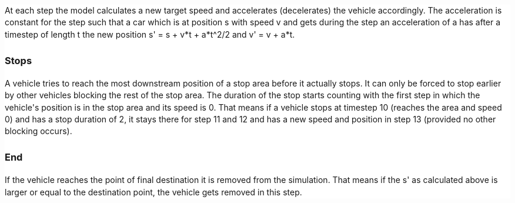 At each step the model calculates a new target speed and accelerates
(decelerates) the vehicle accordingly. The acceleration is constant for
the step such that a car which is at position s with speed v and gets
during the step an acceleration of a has after a timestep of length t
the new position s' = s + v\*t + a\*t^2/2 and v' = v + a\*t.

### Stops

A vehicle tries to reach the most downstream position of a stop area
before it actually stops. It can only be forced to stop earlier by other
vehicles blocking the rest of the stop area. The duration of the stop
starts counting with the first step in which the vehicle's position is
in the stop area and its speed is 0. That means if a vehicle stops at
timestep 10 (reaches the area and speed 0) and has a stop duration of 2,
it stays there for step 11 and 12 and has a new speed and position in
step 13 (provided no other blocking occurs).

### End

If the vehicle reaches the point of final destination it is removed from
the simulation. That means if the s' as calculated above is larger or
equal to the destination point, the vehicle gets removed in this step.
